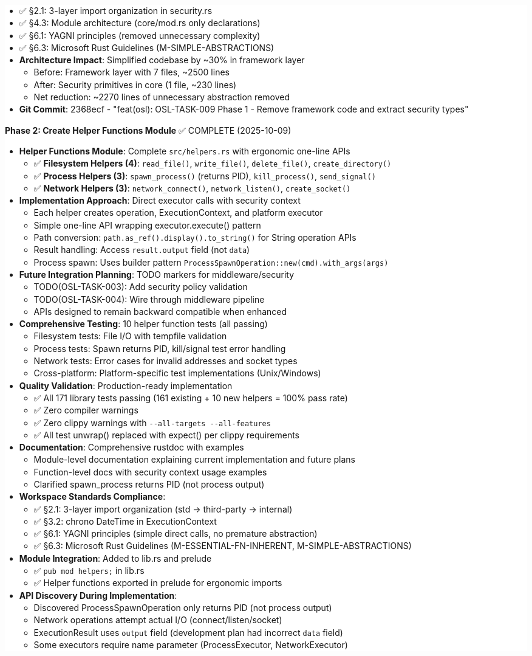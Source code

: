   - ✅ §2.1: 3-layer import organization in security.rs
  - ✅ §4.3: Module architecture (core/mod.rs only declarations)
  - ✅ §6.1: YAGNI principles (removed unnecessary complexity)
  - ✅ §6.3: Microsoft Rust Guidelines (M-SIMPLE-ABSTRACTIONS)
- **Architecture Impact**: Simplified codebase by ~30% in framework layer
  - Before: Framework layer with 7 files, ~2500 lines
  - After: Security primitives in core (1 file, ~230 lines)
  - Net reduction: ~2270 lines of unnecessary abstraction removed
- **Git Commit**: 2368ecf - "feat(osl): OSL-TASK-009 Phase 1 - Remove framework code and extract security types"

**Phase 2: Create Helper Functions Module** ✅ COMPLETE (2025-10-09)
- **Helper Functions Module**: Complete `src/helpers.rs` with ergonomic one-line APIs
  - ✅ **Filesystem Helpers (4)**: `read_file()`, `write_file()`, `delete_file()`, `create_directory()`
  - ✅ **Process Helpers (3)**: `spawn_process()` (returns PID), `kill_process()`, `send_signal()`
  - ✅ **Network Helpers (3)**: `network_connect()`, `network_listen()`, `create_socket()`
- **Implementation Approach**: Direct executor calls with security context
  - Each helper creates operation, ExecutionContext, and platform executor
  - Simple one-line API wrapping executor.execute() pattern
  - Path conversion: `path.as_ref().display().to_string()` for String operation APIs
  - Result handling: Access `result.output` field (not `data`)
  - Process spawn: Uses builder pattern `ProcessSpawnOperation::new(cmd).with_args(args)`
- **Future Integration Planning**: TODO markers for middleware/security
  - TODO(OSL-TASK-003): Add security policy validation
  - TODO(OSL-TASK-004): Wire through middleware pipeline
  - APIs designed to remain backward compatible when enhanced
- **Comprehensive Testing**: 10 helper function tests (all passing)
  - Filesystem tests: File I/O with tempfile validation
  - Process tests: Spawn returns PID, kill/signal test error handling
  - Network tests: Error cases for invalid addresses and socket types
  - Cross-platform: Platform-specific test implementations (Unix/Windows)
- **Quality Validation**: Production-ready implementation
  - ✅ All 171 library tests passing (161 existing + 10 new helpers = 100% pass rate)
  - ✅ Zero compiler warnings
  - ✅ Zero clippy warnings with `--all-targets --all-features`
  - ✅ All test unwrap() replaced with expect() per clippy requirements
- **Documentation**: Comprehensive rustdoc with examples
  - Module-level documentation explaining current implementation and future plans
  - Function-level docs with security context usage examples
  - Clarified spawn_process returns PID (not process output)
- **Workspace Standards Compliance**:
  - ✅ §2.1: 3-layer import organization (std → third-party → internal)
  - ✅ §3.2: chrono DateTime<Utc> in ExecutionContext
  - ✅ §6.1: YAGNI principles (simple direct calls, no premature abstraction)
  - ✅ §6.3: Microsoft Rust Guidelines (M-ESSENTIAL-FN-INHERENT, M-SIMPLE-ABSTRACTIONS)
- **Module Integration**: Added to lib.rs and prelude
  - ✅ `pub mod helpers;` in lib.rs
  - ✅ Helper functions exported in prelude for ergonomic imports
- **API Discovery During Implementation**:
  - Discovered ProcessSpawnOperation only returns PID (not process output)
  - Network operations attempt actual I/O (connect/listen/socket)
  - ExecutionResult uses `output` field (development plan had incorrect `data` field)
  - Some executors require name parameter (ProcessExecutor, NetworkExecutor)
